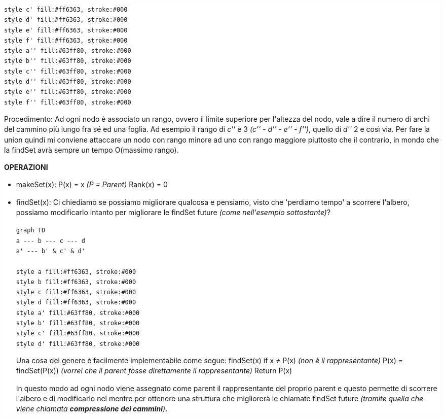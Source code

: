 ```mermaid
style c' fill:#ff6363, stroke:#000
style d' fill:#ff6363, stroke:#000
style e' fill:#ff6363, stroke:#000
style f' fill:#ff6363, stroke:#000
style a'' fill:#63ff80, stroke:#000
style b'' fill:#63ff80, stroke:#000
style c'' fill:#63ff80, stroke:#000
style d'' fill:#63ff80, stroke:#000
style e'' fill:#63ff80, stroke:#000
style f'' fill:#63ff80, stroke:#000

```

Procedimento:
Ad ogni nodo è associato un rango, ovvero il limite superiore per l'altezza del nodo, vale a dire il numero di archi del cammino più lungo fra sé ed una foglia.
Ad esempio il rango di *c''* è 3 *(c'' - d'' - e'' - f'')*, quello di *d''* 2 e così via.
Per fare la union quindi mi conviene attaccare un nodo con rango minore ad uno con rango maggiore piuttosto che il contrario, in mondo che la findSet avrà sempre un tempo O(massimo rango).

**OPERAZIONI**

- makeSet(x):
  P(x) = x	*(P = Parent)*
  Rank(x) = 0

- findSet(x):
  Ci chiediamo se possiamo migliorare qualcosa e pensiamo, visto che 'perdiamo tempo' a scorrere l'albero, possiamo modificarlo intanto per migliorare le findSet future *(come nell'esempio sottostante)*?

  ```mermaid
  graph TD
  a --- b --- c --- d
  a' --- b' & c' & d'
  
  style a fill:#ff6363, stroke:#000
  style b fill:#ff6363, stroke:#000
  style c fill:#ff6363, stroke:#000
  style d fill:#ff6363, stroke:#000
  style a' fill:#63ff80, stroke:#000
  style b' fill:#63ff80, stroke:#000
  style c' fill:#63ff80, stroke:#000
  style d' fill:#63ff80, stroke:#000
  ```

  Una cosa del genere è facilmente implementabile come segue:
  findSet(x)
     if x $\neq$ P(x)						*(non è il rappresentante)*
        P(x) = findSet(P(x))	  *(vorrei che il parent fosse direttamente il rappresentante)*
  Return P(x)

  In questo modo ad ogni nodo viene assegnato come parent il rappresentante del proprio parent e questo permette di scorrere l'albero e di modificarlo nel mentre per ottenere una struttura che migliorerà le chiamate findSet future *(tramite quella che viene chiamata **compressione dei cammini**)*.
